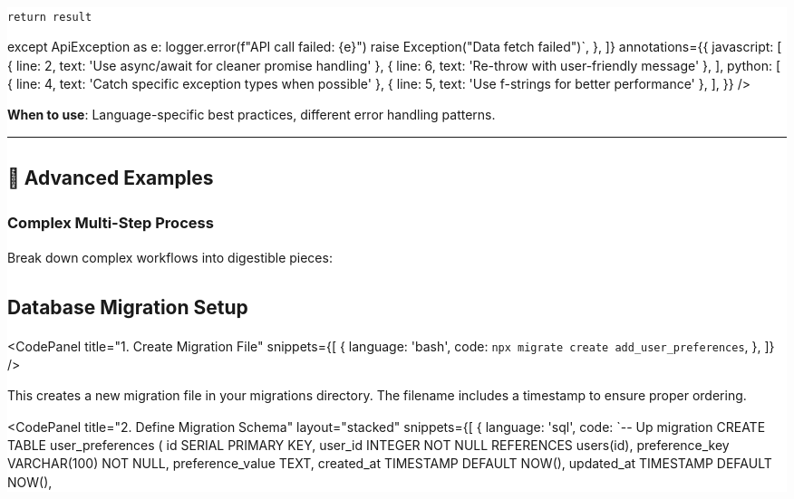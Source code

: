     return result
except ApiException as e:
    logger.error(f"API call failed: {e}")
    raise Exception("Data fetch failed")`,
    },
  ]}
  annotations={{
    javascript: [
      { line: 2, text: 'Use async/await for cleaner promise handling' },
      { line: 6, text: 'Re-throw with user-friendly message' },
    ],
    python: [
      { line: 4, text: 'Catch specific exception types when possible' },
      { line: 5, text: 'Use f-strings for better performance' },
    ],
  }}
/>


**When to use**: Language-specific best practices, different error handling patterns.

---

## 🔴 Advanced Examples

### Complex Multi-Step Process

Break down complex workflows into digestible pieces:


## Database Migration Setup

<CodePanel
  title="1. Create Migration File"
  snippets={[
    {
      language: 'bash',
      code: `npx migrate create add_user_preferences`,
    },
  ]}
/>

This creates a new migration file in your migrations directory. The filename includes a timestamp to ensure proper ordering.

<CodePanel
  title="2. Define Migration Schema"
  layout="stacked"
  snippets={[
    {
      language: 'sql',
      code: `-- Up migration
CREATE TABLE user_preferences (
    id SERIAL PRIMARY KEY,
    user_id INTEGER NOT NULL REFERENCES users(id),
    preference_key VARCHAR(100) NOT NULL,
    preference_value TEXT,
    created_at TIMESTAMP DEFAULT NOW(),
    updated_at TIMESTAMP DEFAULT NOW(),
    
